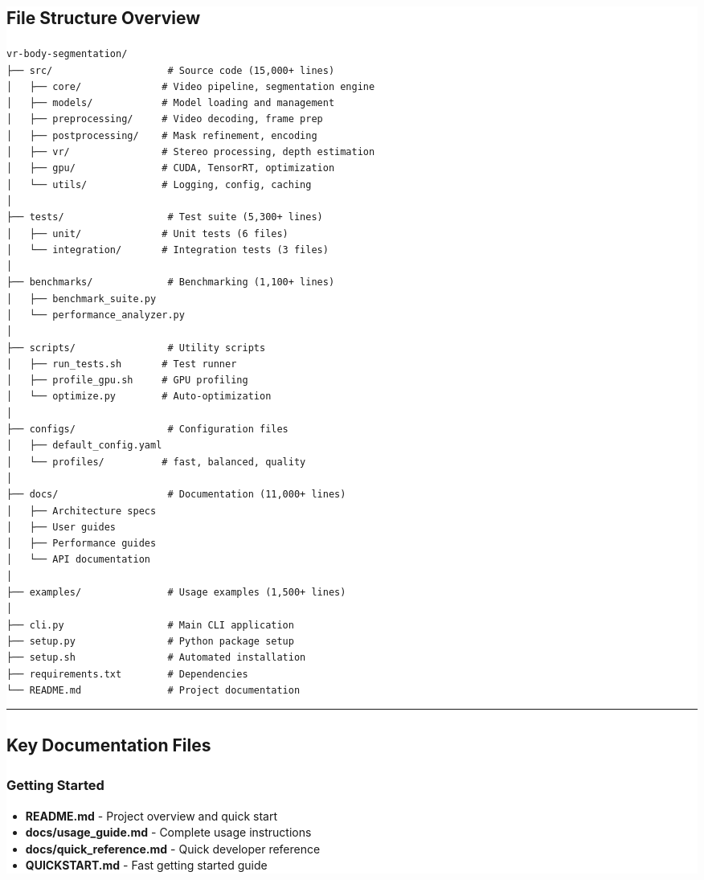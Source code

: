 
## File Structure Overview

```
vr-body-segmentation/
├── src/                    # Source code (15,000+ lines)
│   ├── core/              # Video pipeline, segmentation engine
│   ├── models/            # Model loading and management
│   ├── preprocessing/     # Video decoding, frame prep
│   ├── postprocessing/    # Mask refinement, encoding
│   ├── vr/                # Stereo processing, depth estimation
│   ├── gpu/               # CUDA, TensorRT, optimization
│   └── utils/             # Logging, config, caching
│
├── tests/                  # Test suite (5,300+ lines)
│   ├── unit/              # Unit tests (6 files)
│   └── integration/       # Integration tests (3 files)
│
├── benchmarks/             # Benchmarking (1,100+ lines)
│   ├── benchmark_suite.py
│   └── performance_analyzer.py
│
├── scripts/                # Utility scripts
│   ├── run_tests.sh       # Test runner
│   ├── profile_gpu.sh     # GPU profiling
│   └── optimize.py        # Auto-optimization
│
├── configs/                # Configuration files
│   ├── default_config.yaml
│   └── profiles/          # fast, balanced, quality
│
├── docs/                   # Documentation (11,000+ lines)
│   ├── Architecture specs
│   ├── User guides
│   ├── Performance guides
│   └── API documentation
│
├── examples/               # Usage examples (1,500+ lines)
│
├── cli.py                  # Main CLI application
├── setup.py                # Python package setup
├── setup.sh                # Automated installation
├── requirements.txt        # Dependencies
└── README.md               # Project documentation
```

---

## Key Documentation Files

### Getting Started
- **README.md** - Project overview and quick start
- **docs/usage_guide.md** - Complete usage instructions
- **docs/quick_reference.md** - Quick developer reference
- **QUICKSTART.md** - Fast getting started guide
